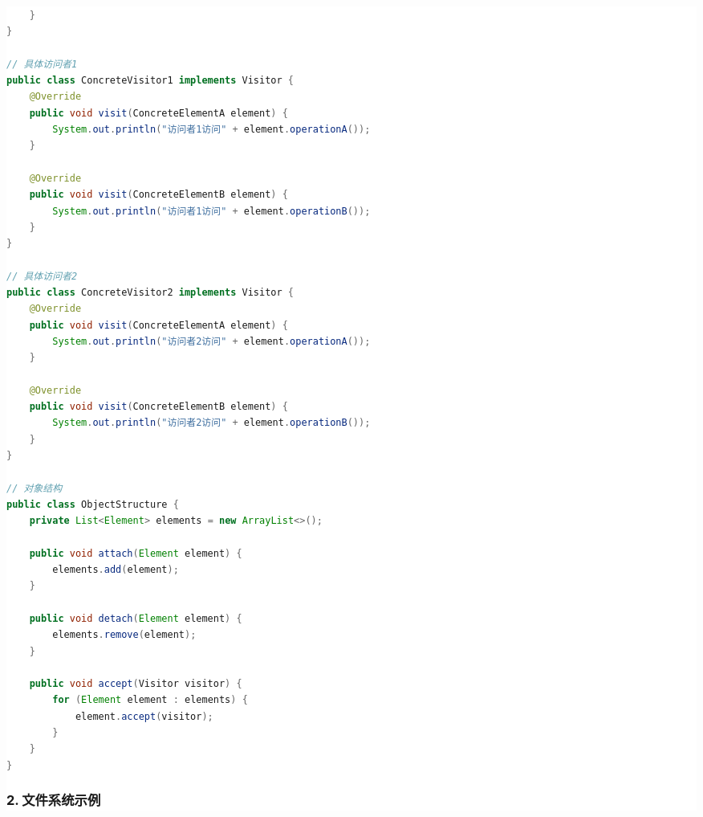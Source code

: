 ```java
    }
}

// 具体访问者1
public class ConcreteVisitor1 implements Visitor {
    @Override
    public void visit(ConcreteElementA element) {
        System.out.println("访问者1访问" + element.operationA());
    }
    
    @Override
    public void visit(ConcreteElementB element) {
        System.out.println("访问者1访问" + element.operationB());
    }
}

// 具体访问者2
public class ConcreteVisitor2 implements Visitor {
    @Override
    public void visit(ConcreteElementA element) {
        System.out.println("访问者2访问" + element.operationA());
    }
    
    @Override
    public void visit(ConcreteElementB element) {
        System.out.println("访问者2访问" + element.operationB());
    }
}

// 对象结构
public class ObjectStructure {
    private List<Element> elements = new ArrayList<>();
    
    public void attach(Element element) {
        elements.add(element);
    }
    
    public void detach(Element element) {
        elements.remove(element);
    }
    
    public void accept(Visitor visitor) {
        for (Element element : elements) {
            element.accept(visitor);
        }
    }
}
```

### 2. 文件系统示例
